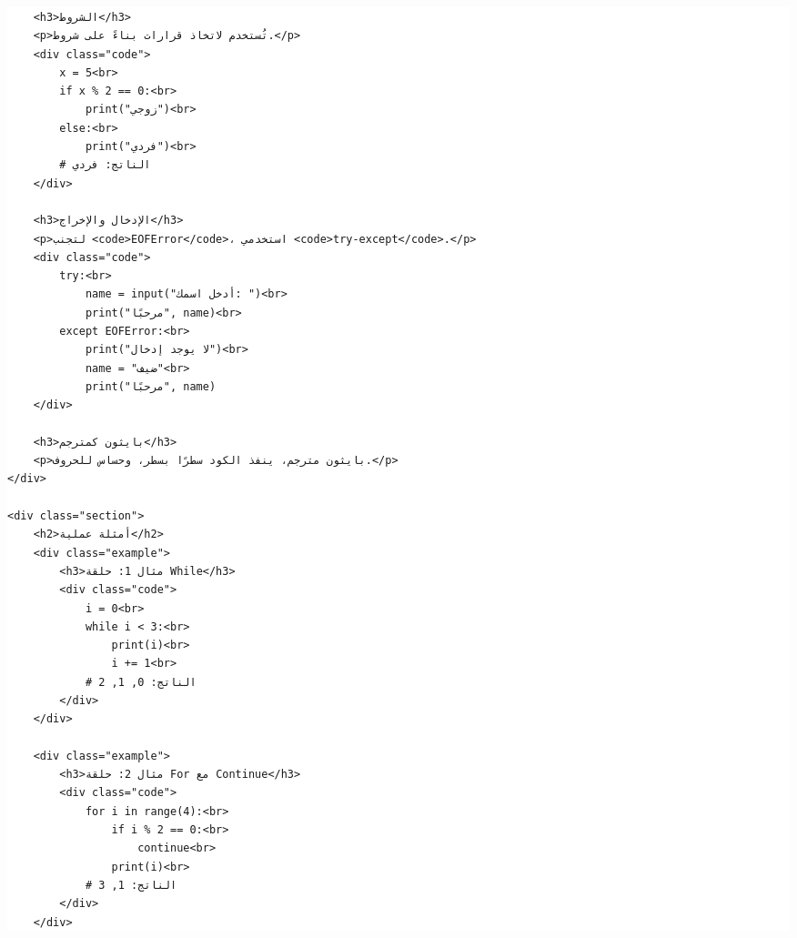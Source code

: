         <h3>الشروط</h3>
        <p>تُستخدم لاتخاذ قرارات بناءً على شروط.</p>
        <div class="code">
            x = 5<br>
            if x % 2 == 0:<br>
                print("زوجي")<br>
            else:<br>
                print("فردي")<br>
            # الناتج: فردي
        </div>
        
        <h3>الإدخال والإخراج</h3>
        <p>لتجنب <code>EOFError</code>، استخدمي <code>try-except</code>.</p>
        <div class="code">
            try:<br>
                name = input("أدخل اسمك: ")<br>
                print("مرحبًا", name)<br>
            except EOFError:<br>
                print("لا يوجد إدخال")<br>
                name = "ضيف"<br>
                print("مرحبًا", name)
        </div>
        
        <h3>بايثون كمترجم</h3>
        <p>بايثون مترجم، ينفذ الكود سطرًا بسطر، وحساس للحروف.</p>
    </div>
    
    <div class="section">
        <h2>أمثلة عملية</h2>
        <div class="example">
            <h3>مثال 1: حلقة While</h3>
            <div class="code">
                i = 0<br>
                while i < 3:<br>
                    print(i)<br>
                    i += 1<br>
                # الناتج: 0, 1, 2
            </div>
        </div>
        
        <div class="example">
            <h3>مثال 2: حلقة For مع Continue</h3>
            <div class="code">
                for i in range(4):<br>
                    if i % 2 == 0:<br>
                        continue<br>
                    print(i)<br>
                # الناتج: 1, 3
            </div>
        </div>
        